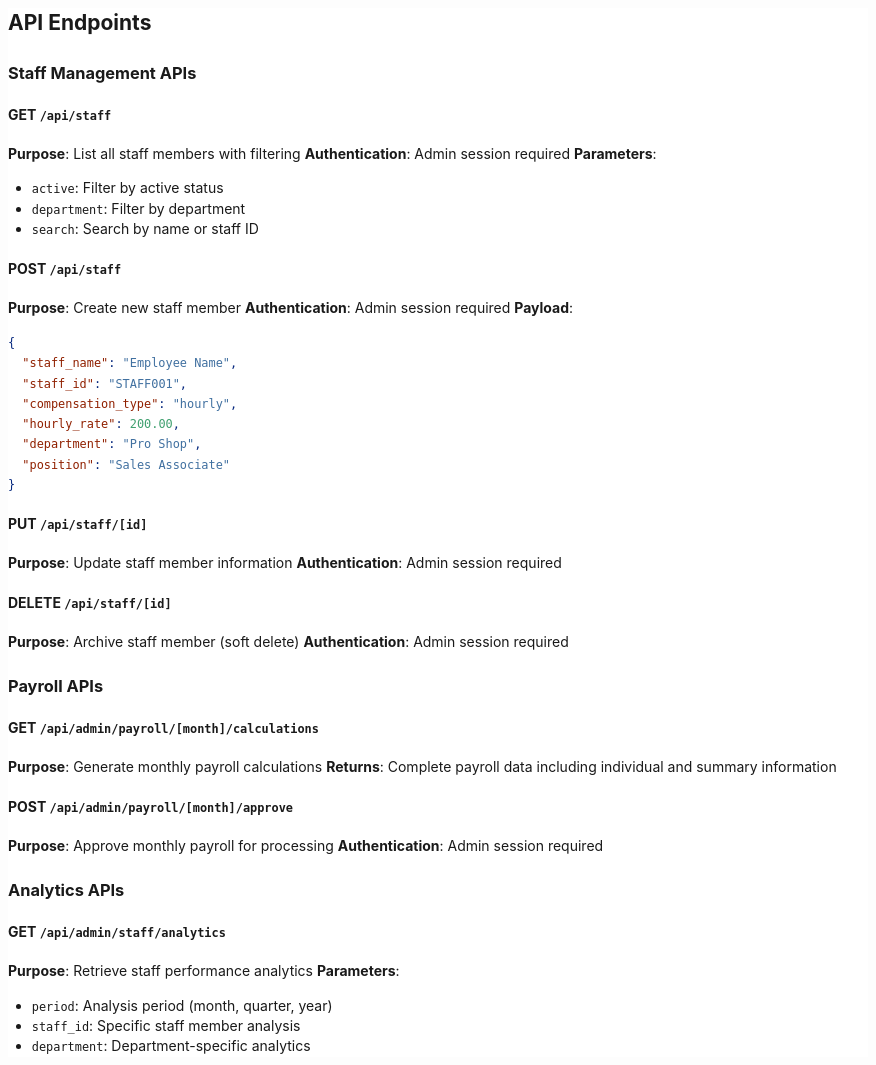 ## API Endpoints

### Staff Management APIs

#### GET `/api/staff`
**Purpose**: List all staff members with filtering
**Authentication**: Admin session required
**Parameters**:
- `active`: Filter by active status
- `department`: Filter by department
- `search`: Search by name or staff ID

#### POST `/api/staff`
**Purpose**: Create new staff member
**Authentication**: Admin session required
**Payload**:
```json
{
  "staff_name": "Employee Name",
  "staff_id": "STAFF001",
  "compensation_type": "hourly",
  "hourly_rate": 200.00,
  "department": "Pro Shop",
  "position": "Sales Associate"
}
```

#### PUT `/api/staff/[id]`
**Purpose**: Update staff member information
**Authentication**: Admin session required

#### DELETE `/api/staff/[id]`
**Purpose**: Archive staff member (soft delete)
**Authentication**: Admin session required

### Payroll APIs

#### GET `/api/admin/payroll/[month]/calculations`
**Purpose**: Generate monthly payroll calculations
**Returns**: Complete payroll data including individual and summary information

#### POST `/api/admin/payroll/[month]/approve`
**Purpose**: Approve monthly payroll for processing
**Authentication**: Admin session required

### Analytics APIs

#### GET `/api/admin/staff/analytics`
**Purpose**: Retrieve staff performance analytics
**Parameters**:
- `period`: Analysis period (month, quarter, year)
- `staff_id`: Specific staff member analysis
- `department`: Department-specific analytics
